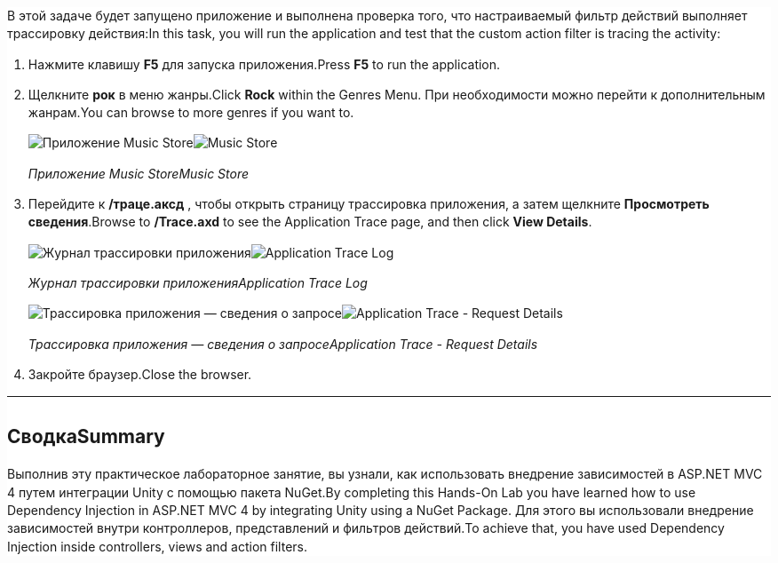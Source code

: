 <span data-ttu-id="71c0b-351">В этой задаче будет запущено приложение и выполнена проверка того, что настраиваемый фильтр действий выполняет трассировку действия:</span><span class="sxs-lookup"><span data-stu-id="71c0b-351">In this task, you will run the application and test that the custom action filter is tracing the activity:</span></span>

1. <span data-ttu-id="71c0b-352">Нажмите клавишу **F5** для запуска приложения.</span><span class="sxs-lookup"><span data-stu-id="71c0b-352">Press **F5** to run the application.</span></span>
2. <span data-ttu-id="71c0b-353">Щелкните **рок** в меню жанры.</span><span class="sxs-lookup"><span data-stu-id="71c0b-353">Click **Rock** within the Genres Menu.</span></span> <span data-ttu-id="71c0b-354">При необходимости можно перейти к дополнительным жанрам.</span><span class="sxs-lookup"><span data-stu-id="71c0b-354">You can browse to more genres if you want to.</span></span>

    <span data-ttu-id="71c0b-355">![Приложение Music Store](aspnet-mvc-4-dependency-injection/_static/image11.png "Приложение Music Store")</span><span class="sxs-lookup"><span data-stu-id="71c0b-355">![Music Store](aspnet-mvc-4-dependency-injection/_static/image11.png "Music Store")</span></span>

    <span data-ttu-id="71c0b-356">*Приложение Music Store*</span><span class="sxs-lookup"><span data-stu-id="71c0b-356">*Music Store*</span></span>
3. <span data-ttu-id="71c0b-357">Перейдите к **/траце.аксд** , чтобы открыть страницу трассировка приложения, а затем щелкните **Просмотреть сведения**.</span><span class="sxs-lookup"><span data-stu-id="71c0b-357">Browse to **/Trace.axd** to see the Application Trace page, and then click **View Details**.</span></span>

    <span data-ttu-id="71c0b-358">![Журнал трассировки приложения](aspnet-mvc-4-dependency-injection/_static/image12.png "Журнал трассировки приложения")</span><span class="sxs-lookup"><span data-stu-id="71c0b-358">![Application Trace Log](aspnet-mvc-4-dependency-injection/_static/image12.png "Application Trace Log")</span></span>

    <span data-ttu-id="71c0b-359">*Журнал трассировки приложения*</span><span class="sxs-lookup"><span data-stu-id="71c0b-359">*Application Trace Log*</span></span>

    <span data-ttu-id="71c0b-360">![Трассировка приложения — сведения о запросе](aspnet-mvc-4-dependency-injection/_static/image13.png "Трассировка приложения — сведения о запросе")</span><span class="sxs-lookup"><span data-stu-id="71c0b-360">![Application Trace - Request Details](aspnet-mvc-4-dependency-injection/_static/image13.png "Application Trace - Request Details")</span></span>

    <span data-ttu-id="71c0b-361">*Трассировка приложения — сведения о запросе*</span><span class="sxs-lookup"><span data-stu-id="71c0b-361">*Application Trace - Request Details*</span></span>
4. <span data-ttu-id="71c0b-362">Закройте браузер.</span><span class="sxs-lookup"><span data-stu-id="71c0b-362">Close the browser.</span></span>

---

<a id="Summary"></a>

<a id="Summary"></a>
## <a name="summary"></a><span data-ttu-id="71c0b-363">Сводка</span><span class="sxs-lookup"><span data-stu-id="71c0b-363">Summary</span></span>

<span data-ttu-id="71c0b-364">Выполнив эту практическое лабораторное занятие, вы узнали, как использовать внедрение зависимостей в ASP.NET MVC 4 путем интеграции Unity с помощью пакета NuGet.</span><span class="sxs-lookup"><span data-stu-id="71c0b-364">By completing this Hands-On Lab you have learned how to use Dependency Injection in ASP.NET MVC 4 by integrating Unity using a NuGet Package.</span></span> <span data-ttu-id="71c0b-365">Для этого вы использовали внедрение зависимостей внутри контроллеров, представлений и фильтров действий.</span><span class="sxs-lookup"><span data-stu-id="71c0b-365">To achieve that, you have used Dependency Injection inside controllers, views and action filters.</span></span>
